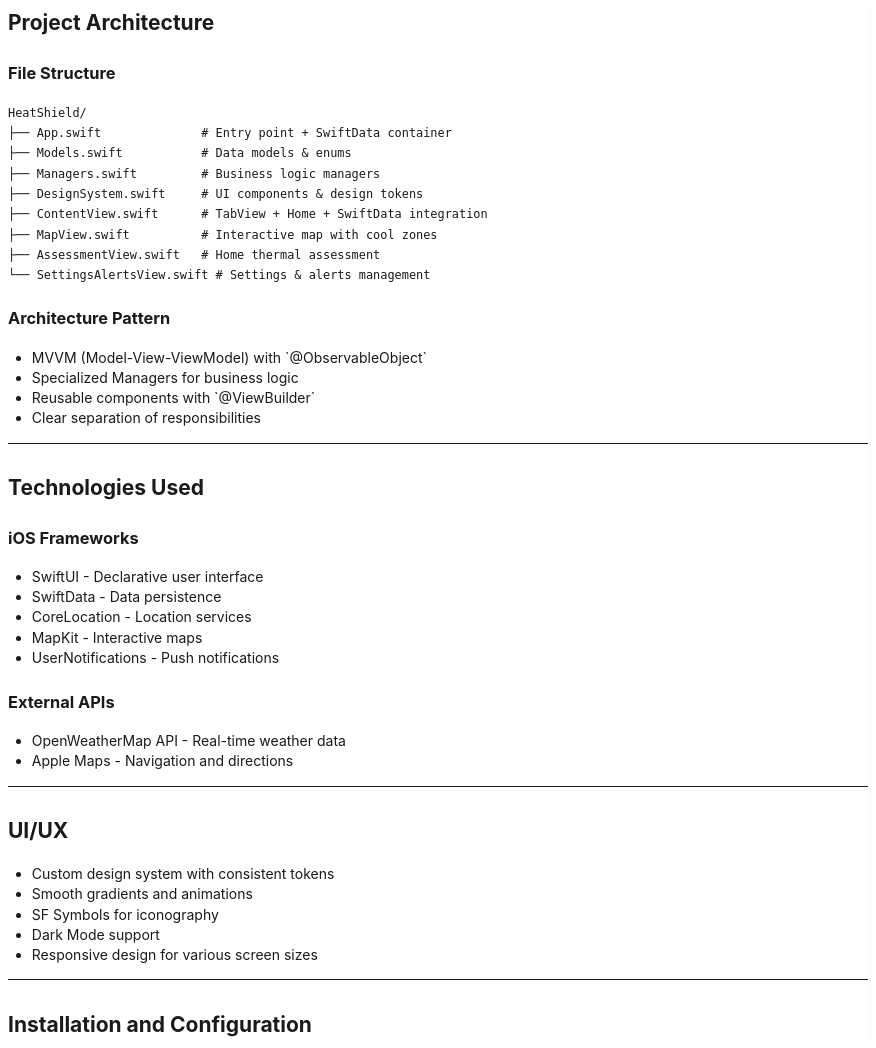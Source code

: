 
## Project Architecture

### File Structure
```
HeatShield/
├── App.swift              # Entry point + SwiftData container
├── Models.swift           # Data models & enums
├── Managers.swift         # Business logic managers
├── DesignSystem.swift     # UI components & design tokens
├── ContentView.swift      # TabView + Home + SwiftData integration
├── MapView.swift          # Interactive map with cool zones
├── AssessmentView.swift   # Home thermal assessment
└── SettingsAlertsView.swift # Settings & alerts management
```

### Architecture Pattern
- MVVM (Model-View-ViewModel) with \`@ObservableObject\`
- Specialized Managers for business logic
- Reusable components with \`@ViewBuilder\`
- Clear separation of responsibilities

---

## Technologies Used

### iOS Frameworks
- SwiftUI - Declarative user interface
- SwiftData - Data persistence
- CoreLocation - Location services
- MapKit - Interactive maps
- UserNotifications - Push notifications

### External APIs
- OpenWeatherMap API - Real-time weather data
- Apple Maps - Navigation and directions

---

## UI/UX
- Custom design system with consistent tokens
- Smooth gradients and animations
- SF Symbols for iconography
- Dark Mode support
- Responsive design for various screen sizes

---

## Installation and Configuration
